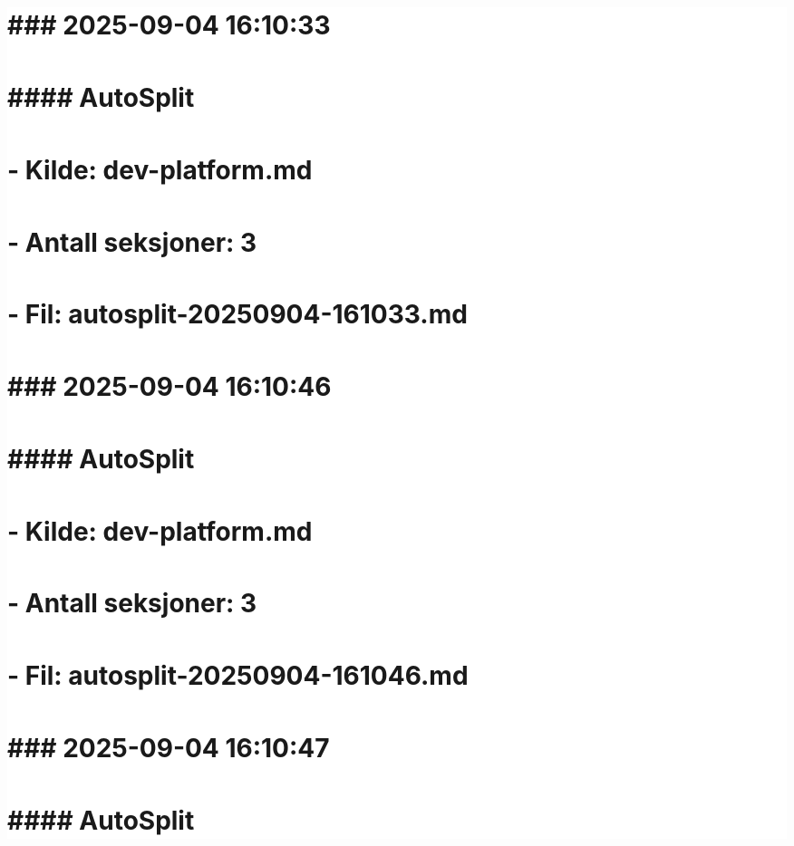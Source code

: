 #

# \### 2025-09-04 16:10:33

# \#### AutoSplit

# \- Kilde: dev-platform.md

# \- Antall seksjoner: 3

# \- Fil: autosplit-20250904-161033.md

#

#

#

#

# \### 2025-09-04 16:10:46

# \#### AutoSplit

# \- Kilde: dev-platform.md

# \- Antall seksjoner: 3

# \- Fil: autosplit-20250904-161046.md

#

#

#

#

# \### 2025-09-04 16:10:47

# \#### AutoSplit
